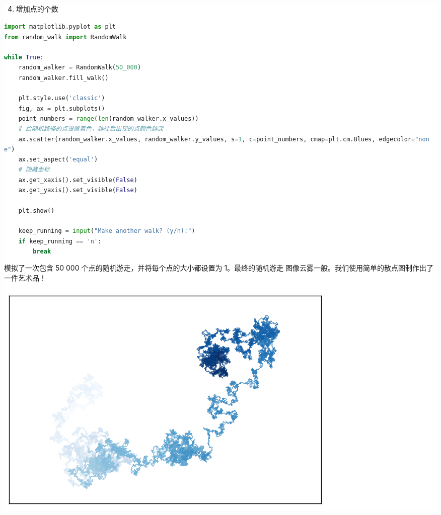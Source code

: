 4. 增加点的个数

```python
import matplotlib.pyplot as plt
from random_walk import RandomWalk

while True:
    random_walker = RandomWalk(50_000)
    random_walker.fill_walk()

    plt.style.use('classic')
    fig, ax = plt.subplots()
    point_numbers = range(len(random_walker.x_values))
    # 给随机路径的点设置着色，越往后出现的点颜色越深
    ax.scatter(random_walker.x_values, random_walker.y_values, s=1, c=point_numbers, cmap=plt.cm.Blues, edgecolor="none")
    ax.set_aspect('equal')
    # 隐藏坐标
    ax.get_xaxis().set_visible(False)
    ax.get_yaxis().set_visible(False)

    plt.show()

    keep_running = input("Make another walk? (y/n):")
    if keep_running == 'n':
        break
```

模拟了一次包含 50 000 个点的随机游走，并将每个点的大小都设置为 1。最终的随机游走
图像云雾一般。我们使用简单的散点图制作出了一件艺术品！

![](./random_walk.png)
